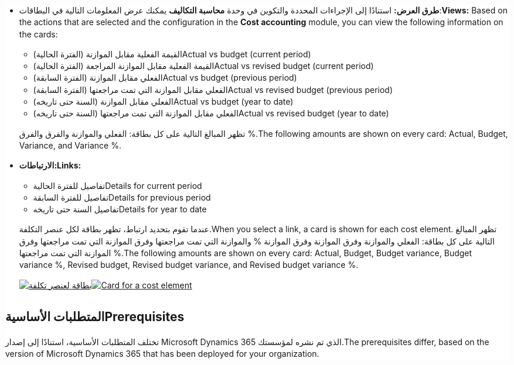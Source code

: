 -   <span data-ttu-id="aca08-127">**طرق العرض:** استنادًا إلى الإجراءات المحددة والتكوين في وحدة **محاسبة التكاليف** يمكنك عرض المعلومات التالية في البطاقات:</span><span class="sxs-lookup"><span data-stu-id="aca08-127">**Views:** Based on the actions that are selected and the configuration in the **Cost accounting** module, you can view the following information on the cards:</span></span>

    -   <span data-ttu-id="aca08-128">القيمة الفعلية مقابل الموازنة (الفترة الحالية)</span><span class="sxs-lookup"><span data-stu-id="aca08-128">Actual vs budget (current period)</span></span>
    -   <span data-ttu-id="aca08-129">القيمة الفعلية مقابل الموازنة المراجعة (الفترة الحالية)</span><span class="sxs-lookup"><span data-stu-id="aca08-129">Actual vs revised budget (current period)</span></span>
    -   <span data-ttu-id="aca08-130">الفعلي مقابل الموازنة (الفترة السابقة)</span><span class="sxs-lookup"><span data-stu-id="aca08-130">Actual vs budget (previous period)</span></span>
    -   <span data-ttu-id="aca08-131">الفعلي مقابل الموازنة التي تمت مراجعتها (الفترة السابقة)</span><span class="sxs-lookup"><span data-stu-id="aca08-131">Actual vs revised budget (previous period)</span></span>
    -   <span data-ttu-id="aca08-132">الفعلي مقابل الموازنة (السنة حتى تاريخه)</span><span class="sxs-lookup"><span data-stu-id="aca08-132">Actual vs budget (year to date)</span></span>
    -   <span data-ttu-id="aca08-133">الفعلي مقابل الموازنة التي تمت مراجعتها (السنة حتى تاريخه)</span><span class="sxs-lookup"><span data-stu-id="aca08-133">Actual vs revised budget (year to date)</span></span>

    <span data-ttu-id="aca08-134">تظهر المبالغ التالية على كل بطاقة: الفعلي والموازنة والفرق والفرق %.</span><span class="sxs-lookup"><span data-stu-id="aca08-134">The following amounts are shown on every card: Actual, Budget, Variance, and Variance %.</span></span>

-   <span data-ttu-id="aca08-135">**الارتباطات:**</span><span class="sxs-lookup"><span data-stu-id="aca08-135">**Links:**</span></span>

    -   <span data-ttu-id="aca08-136">تفاصيل للفترة الحالية</span><span class="sxs-lookup"><span data-stu-id="aca08-136">Details for current period</span></span>
    -   <span data-ttu-id="aca08-137">تفاصيل للفترة السابقة</span><span class="sxs-lookup"><span data-stu-id="aca08-137">Details for previous period</span></span>
    -   <span data-ttu-id="aca08-138">تفاصيل السنة حتى تاريخه</span><span class="sxs-lookup"><span data-stu-id="aca08-138">Details for year to date</span></span>

    <span data-ttu-id="aca08-139">عندما تقوم بتحديد ارتباط، تظهر بطاقة لكل عنصر التكلفة.</span><span class="sxs-lookup"><span data-stu-id="aca08-139">When you select a link, a card is shown for each cost element.</span></span> <span data-ttu-id="aca08-140">تظهر المبالغ التالية على كل بطاقة: الفعلي والموازنة وفرق الموازنة وفرق الموازنة % والموازنة التي تمت مراجعتها وفرق الموازنة التي تمت مراجعتها وفرق الموازنة التي تمت مراجعتها %.</span><span class="sxs-lookup"><span data-stu-id="aca08-140">The following amounts are shown on every card: Actual, Budget, Budget variance, Budget variance %, Revised budget, Revised budget variance, and Revised budget variance %.</span></span>
    
    <span data-ttu-id="aca08-141">[![بطاقة لعنصر تكلفة ](./media/Cost-controlling.png)](./media/Cost-controlling.png)</span><span class="sxs-lookup"><span data-stu-id="aca08-141">[![Card for a cost element](./media/Cost-controlling.png)](./media/Cost-controlling.png)</span></span>

## <a name="prerequisites"></a><span data-ttu-id="aca08-142">المتطلبات الأساسية</span><span class="sxs-lookup"><span data-stu-id="aca08-142">Prerequisites</span></span>
<span data-ttu-id="aca08-143">تختلف المتطلبات الأساسية، استنادًا إلى إصدار Microsoft Dynamics 365 الذي تم نشره لمؤسستك.</span><span class="sxs-lookup"><span data-stu-id="aca08-143">The prerequisites differ, based on the version of Microsoft Dynamics 365 that has been deployed for your organization.</span></span>
